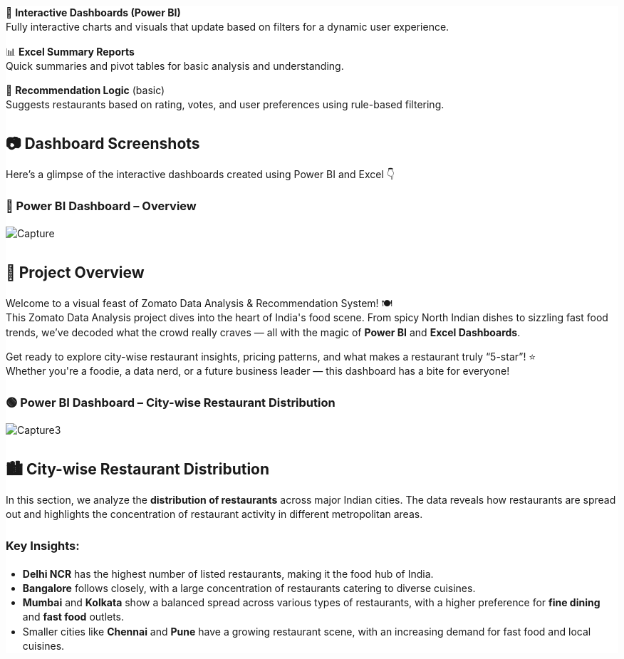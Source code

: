 🔄 **Interactive Dashboards (Power BI)**  
Fully interactive charts and visuals that update based on filters for a dynamic user experience.

📊 **Excel Summary Reports**  
Quick summaries and pivot tables for basic analysis and understanding.

🤖 **Recommendation Logic** (basic)  
Suggests restaurants based on rating, votes, and user preferences using rule-based filtering.

## 📷 Dashboard Screenshots

Here’s a glimpse of the interactive dashboards created using Power BI and Excel 👇



### 🔶 Power BI Dashboard – Overview



![Capture](https://github.com/user-attachments/assets/778b26a2-e5f2-4ec1-84d4-8393ef5c09f9)
## 📝 Project Overview

Welcome to a visual feast of Zomato Data Analysis & Recommendation System! 🍽️  
This Zomato Data Analysis project dives into the heart of India's food scene. From spicy North Indian dishes to sizzling fast food trends, we’ve decoded what the crowd really craves — all with the magic of **Power BI** and **Excel Dashboards**. 

Get ready to explore city-wise restaurant insights, pricing patterns, and what makes a restaurant truly “5-star”! ⭐  
Whether you're a foodie, a data nerd, or a future business leader — this dashboard has a bite for everyone!





### 🟢 Power BI Dashboard – City-wise Restaurant Distribution




![Capture3](https://github.com/user-attachments/assets/7aae52e3-69a5-4a88-af37-1a8f8b2749c6)
## 🏙️ City-wise Restaurant Distribution

In this section, we analyze the **distribution of restaurants** across major Indian cities. The data reveals how restaurants are spread out and highlights the concentration of restaurant activity in different metropolitan areas.

### Key Insights:
- **Delhi NCR** has the highest number of listed restaurants, making it the food hub of India.
- **Bangalore** follows closely, with a large concentration of restaurants catering to diverse cuisines.
- **Mumbai** and **Kolkata** show a balanced spread across various types of restaurants, with a higher preference for **fine dining** and **fast food** outlets.
- Smaller cities like **Chennai** and **Pune** have a growing restaurant scene, with an increasing demand for fast food and local cuisines.
